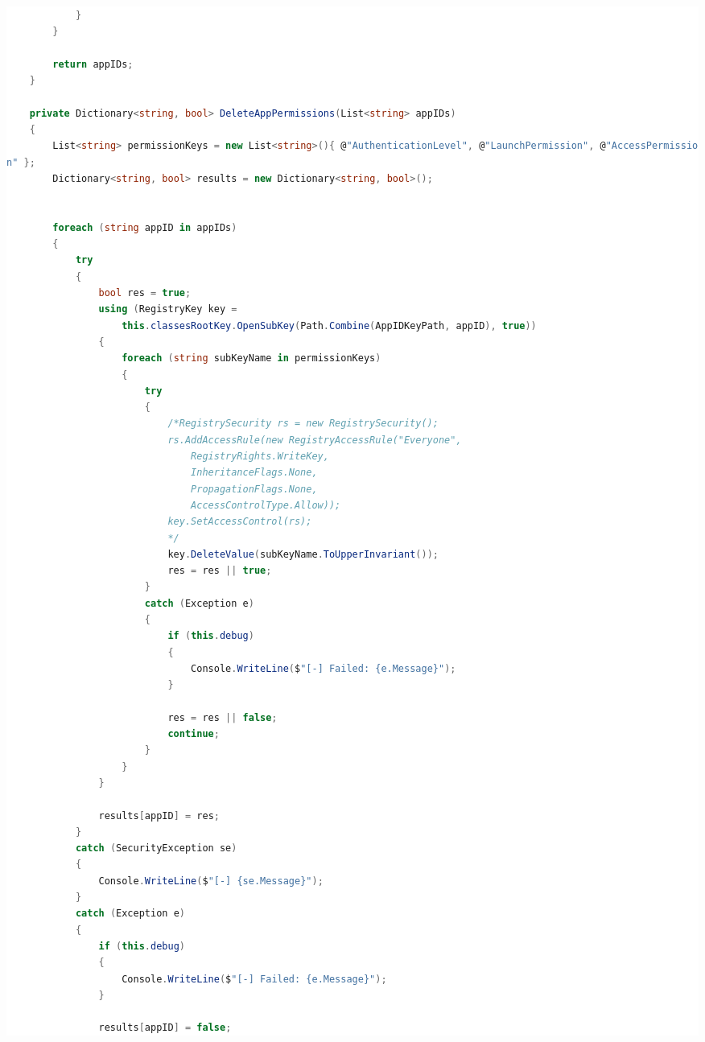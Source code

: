 ```cs
            }
        }

        return appIDs;
    }

    private Dictionary<string, bool> DeleteAppPermissions(List<string> appIDs)
    {
        List<string> permissionKeys = new List<string>(){ @"AuthenticationLevel", @"LaunchPermission", @"AccessPermission" };
        Dictionary<string, bool> results = new Dictionary<string, bool>();
        

        foreach (string appID in appIDs)
        {
            try
            {
                bool res = true;
                using (RegistryKey key =
                    this.classesRootKey.OpenSubKey(Path.Combine(AppIDKeyPath, appID), true))
                {
                    foreach (string subKeyName in permissionKeys)
                    {
                        try
                        {
                            /*RegistrySecurity rs = new RegistrySecurity();
                            rs.AddAccessRule(new RegistryAccessRule("Everyone",
                                RegistryRights.WriteKey,
                                InheritanceFlags.None,
                                PropagationFlags.None,
                                AccessControlType.Allow));
                            key.SetAccessControl(rs);
                            */
                            key.DeleteValue(subKeyName.ToUpperInvariant());
                            res = res || true;
                        }
                        catch (Exception e)
                        {
                            if (this.debug)
                            {
                                Console.WriteLine($"[-] Failed: {e.Message}");
                            }

                            res = res || false;
                            continue;
                        }
                    }
                }

                results[appID] = res;
            }
            catch (SecurityException se)
            {
                Console.WriteLine($"[-] {se.Message}");
            }
            catch (Exception e)
            {
                if (this.debug)
                {
                    Console.WriteLine($"[-] Failed: {e.Message}");
                }

                results[appID] = false;
```
